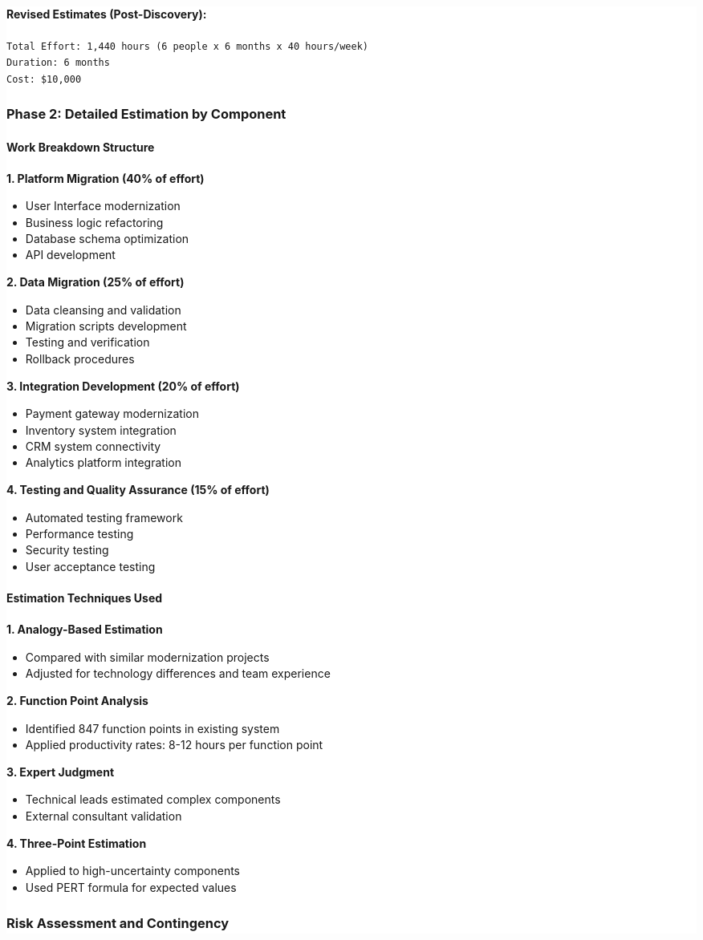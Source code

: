 #### Revised Estimates (Post-Discovery):
```
Total Effort: 1,440 hours (6 people x 6 months x 40 hours/week)
Duration: 6 months
Cost: $10,000
```

### Phase 2: Detailed Estimation by Component

#### Work Breakdown Structure

**1. Platform Migration (40% of effort)**
- User Interface modernization
- Business logic refactoring
- Database schema optimization
- API development

**2. Data Migration (25% of effort)**
- Data cleansing and validation
- Migration scripts development
- Testing and verification
- Rollback procedures

**3. Integration Development (20% of effort)**
- Payment gateway modernization
- Inventory system integration
- CRM system connectivity
- Analytics platform integration

**4. Testing and Quality Assurance (15% of effort)**
- Automated testing framework
- Performance testing
- Security testing
- User acceptance testing

#### Estimation Techniques Used

**1. Analogy-Based Estimation**
- Compared with similar modernization projects
- Adjusted for technology differences and team experience

**2. Function Point Analysis**
- Identified 847 function points in existing system
- Applied productivity rates: 8-12 hours per function point

**3. Expert Judgment**
- Technical leads estimated complex components
- External consultant validation

**4. Three-Point Estimation**
- Applied to high-uncertainty components
- Used PERT formula for expected values

### Risk Assessment and Contingency
